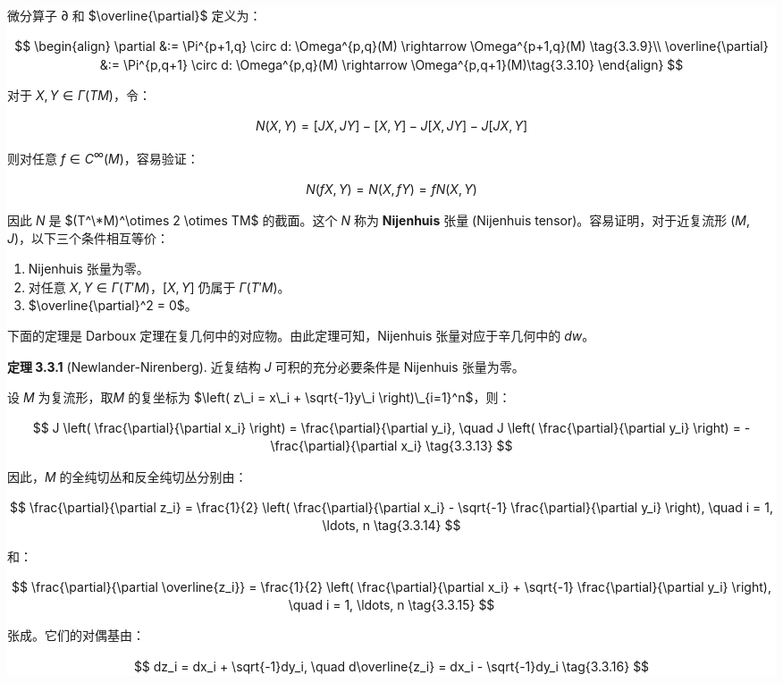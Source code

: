 微分算子 $\partial$ 和 $\overline{\partial}$ 定义为：

$$
\begin{align}
\partial &:= \Pi^{p+1,q} \circ d: \Omega^{p,q}(M) \rightarrow \Omega^{p+1,q}(M) \tag{3.3.9}\\
\overline{\partial} &:= \Pi^{p,q+1} \circ d: \Omega^{p,q}(M) \rightarrow \Omega^{p,q+1}(M)\tag{3.3.10}
\end{align}
$$

对于 $X, Y \in \Gamma(TM)$，令：

$$
N(X, Y) = [JX, JY] - [X, Y] - J[X, JY] - J[JX, Y] \tag{3.3.11}
$$

则对任意 $f \in C^\infty(M)$，容易验证：

$$
N(fX, Y) = N(X, fY) = fN(X, Y) \tag{3.3.12}
$$

因此 $N$ 是 $(T^\*M)^\otimes 2 \otimes TM$ 的截面。这个 $N$ 称为 **Nijenhuis** 张量 (Nijenhuis tensor)。容易证明，对于近复流形 $(M, J)$，以下三个条件相互等价：

1. Nijenhuis 张量为零。
2. 对任意 $X, Y \in \Gamma(T'M)$，$[X, Y]$ 仍属于 $\Gamma(T'M)$。
3. $\overline{\partial}^2 = 0$。

下面的定理是 Darboux 定理在复几何中的对应物。由此定理可知，Nijenhuis 张量对应于辛几何中的 $dw$。

**定理 3.3.1** (Newlander-Nirenberg). 近复结构 $J$ 可积的充分必要条件是 Nijenhuis 张量为零。

设 $M$ 为复流形，取$M$ 的复坐标为 $\left( z\_i = x\_i + \sqrt{-1}y\_i \right)\_{i=1}^n$，则：

$$
J \left( \frac{\partial}{\partial x_i} \right) = \frac{\partial}{\partial y_i}, \quad J \left( \frac{\partial}{\partial y_i} \right) = -\frac{\partial}{\partial x_i} \tag{3.3.13}
$$

因此，$M$ 的全纯切丛和反全纯切丛分别由：

$$
\frac{\partial}{\partial z_i} = \frac{1}{2} \left( \frac{\partial}{\partial x_i} - \sqrt{-1} \frac{\partial}{\partial y_i} \right), \quad i = 1, \ldots, n \tag{3.3.14}
$$

和：

$$
\frac{\partial}{\partial \overline{z_i}} = \frac{1}{2} \left( \frac{\partial}{\partial x_i} + \sqrt{-1} \frac{\partial}{\partial y_i} \right), \quad i = 1, \ldots, n \tag{3.3.15}
$$

张成。它们的对偶基由：

$$
dz_i = dx_i + \sqrt{-1}dy_i, \quad d\overline{z_i} = dx_i - \sqrt{-1}dy_i \tag{3.3.16}
$$


[^1]: 即$M=G(M)$。
[^2]: 回忆纤维丛都是局部平凡化的。
[^3]: 因为$\operatorname{Spin}(n)$是$\operatorname{SO}(n)$的双覆盖群。
[^4]: 实际上并没涉及到多少纤维丛，陈省身完全够用，请放心食用。
[^5]: 注意只有在$k\leq n$的时候可以用前面证明命题3.1.1的方式构建辛基底。
[^6]: 对原文证明中易引起混淆的记号以及一些没说清楚的地方进行了适当改写。
[^7]: 这些概念将在本章或下一章提及。
[^8]: 其实就是$\phi\_t$这个积分曲线对应的向量场。
[^9]: 就是在说参数变化的时候最多只能差个恰当形式。
[^10]: 这样得到的向量场恰好就是前面Lie导数出来给出的$\phi$和$X$的关系，所以满足3.2.9。
[^11]: 来自于庞加莱引理，任何开单位球上的闭微分形式都恰当。
[^12]: 只需要注意到$(\psi\circ\varphi)^\*=\varphi^\*\circ\psi^\*$即可。
[^13]: 这个词也即“open condition”，是说如果某性质在某个点处成立，那一定也在这个点附近的某个开领域内成立。关于非退化性为什么有这个性质可以见[stack exchange上的讨论](https://math.stackexchange.com/questions/4187646/why-is-non-degeneracy-of-forms-an-open-condition)。
[^14]: 对这个定理原文表述的一些语焉不详的地方进行了补写。
[^15]: 复几何偶数维是因为要在切丛上定义一个$J^2=-\mathrm{id}$，而这只在偶数维向量空间或者说复化后的向量空间才能做到；辛几何偶数维是因为在局部上反对称的$\omega$非退化，这直接要求切丛偶数维，回忆任何反对称奇数维矩阵行列式都是$0$。
[^16]: 忘记了的读者（比如我自己）可能需要阅读一下陈省身的第四章第三小节的内容（不过那里只对标架丛进行了讨论），那里告诉我们任何一个$M$为底流形的纤维丛$P$，其切空间有分解$T\_x(P)=V(x)\oplus H(x)$，这里$H(x)$在投影$P\to M$下同构于$T\_p(M)$，在我们这里就是$TN$。另一方面这里$P=TN$，切丛某一根纤维本身就构成一个向量空间，$V(x)$的几何意义就是$x\in M$处的纤维的切空间，而对向量空间而言，把他送到切空间的微分算子是线性映射，显然这对应一个同构，所以$V \cong TN$。
[^17]: Thurston W P. Shorter notes: Some simple examples of symplectic manifolds[J]. Proceedings of the American Mathematical Society, 1976, 55(2): 467-468.
[^18]: Tralle A, Oprea J. Symplectic manifolds with no Kähler structure[M]. Springer, 2006.
[^19]: 关键在于只需要确定$J$和$g$，反对称且非退化的$\omega$自动得到，而子复流形的$J$和$g$自动通过限制得到。
[^20]: 用人话说就是$\varphi\_\*\left(\left.\frac{\partial}{\partial t}\right\|\_t\right)(f)=\left.\frac{\partial}{\partial t}\right\|\_t(f\circ\varphi)=\frac{d}{dt}f(\varphi(t))$，也就是屋里人常常看到的流形上参数曲线曲线的切向量定义。
[^21]: 注意到$(\varphi^\*\omega)\_p(v,w)$，$\omega\_q\left(d\varphi\_p(v),d\varphi\_p(w)\right)$和$d\varphi\_p^\*\circ{\omega\_q}\circ d\varphi\_p(v,w)$三者相等。然后注意到对于线性映射$\mathrm{rank}(AB)\leq \min\\{\mathrm{rank}(A),\mathrm{rank}(B)\\}$，也就是秩越乘越小。
[^22]: 这是因为根据泊松子流形的定义，嵌入映射保泊松结构，而嵌入映射体现在函数$f,g$上就是把他们限制在子流形$N$上。
[^23]: 这里相切是说$X\_p\in T\_p N$，也就是说对于无穷小的时间，$X\_p$诱导的“流动”不会跑出$N$，所以就得到下文所说的必要性。为什么相切是因为前面说的$X$由泊松括号定义，而在$N$上泊松括号的限制只依赖于$f\|\_N和g\|\_N$，所以本质上来说$X\_{p\in N}$其实可以看作是在$N$这个泊松子流形上定义的。和$M$无关，自然也就是$T\_pN$中的元。
[^24]: Weinstein A. Symplectic geometry[J]. Bulletin of the American mathematical society, 1981, 5(1): 1-13.
[^25]: 这一段文中的“图像”的意思就是$M\_1\times M\_2$的子流形，用$(x,\varphi(x))$定义。
[^26]: 本书对于具体而言系统性用辛流形描述哈密顿力学还是欠缺的，有兴趣的读者应当去读Anorld的GTM60。
[^27]: 由于后面会出现这个公示的其它形式，所以我索性在下面将其全部列出。